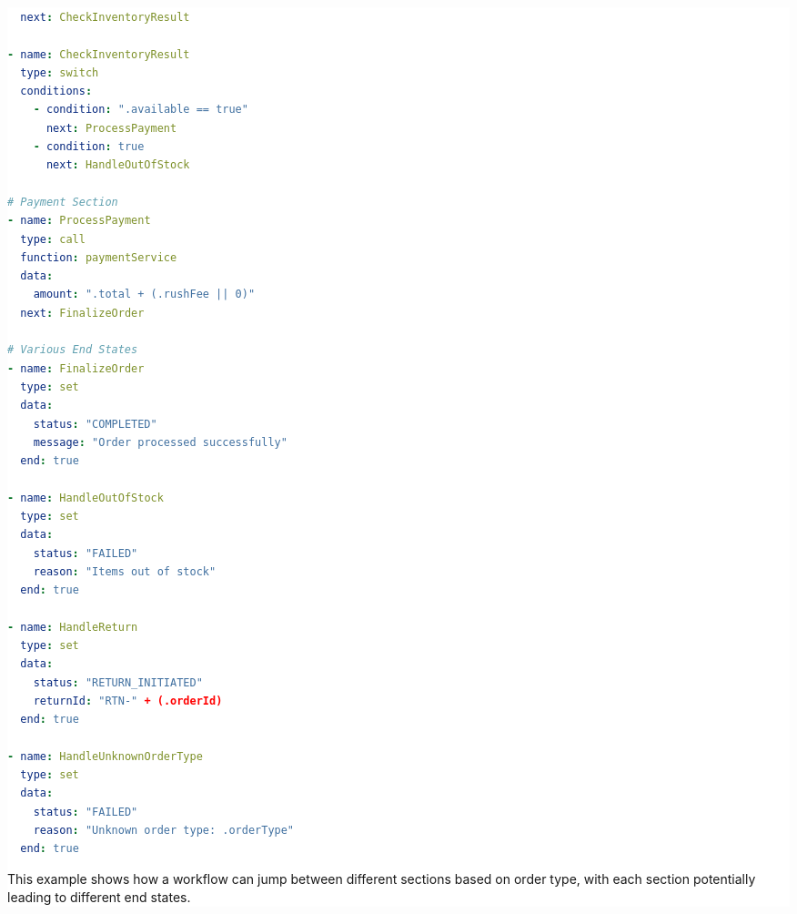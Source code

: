```yaml
  next: CheckInventoryResult

- name: CheckInventoryResult
  type: switch
  conditions:
    - condition: ".available == true"
      next: ProcessPayment
    - condition: true
      next: HandleOutOfStock

# Payment Section
- name: ProcessPayment
  type: call
  function: paymentService
  data:
    amount: ".total + (.rushFee || 0)"
  next: FinalizeOrder

# Various End States
- name: FinalizeOrder
  type: set
  data:
    status: "COMPLETED"
    message: "Order processed successfully"
  end: true

- name: HandleOutOfStock
  type: set
  data:
    status: "FAILED"
    reason: "Items out of stock"
  end: true

- name: HandleReturn
  type: set
  data:
    status: "RETURN_INITIATED"
    returnId: "RTN-" + (.orderId)
  end: true

- name: HandleUnknownOrderType
  type: set
  data:
    status: "FAILED"
    reason: "Unknown order type: .orderType"
  end: true
```

This example shows how a workflow can jump between different sections based on order type, with each section potentially leading to different end states.

